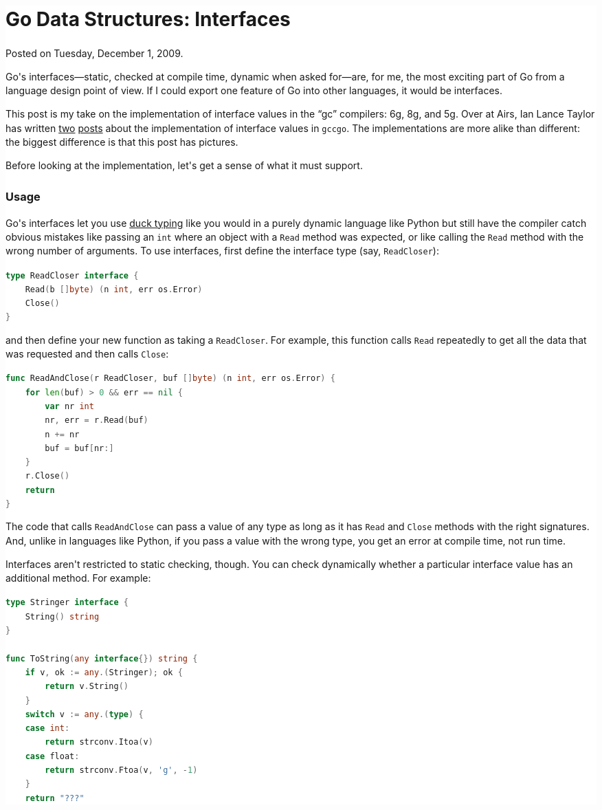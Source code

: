 # Go Data Structures: Interfaces
Posted on Tuesday, December 1, 2009.

Go's interfaces—static, checked at compile time, dynamic when asked for—are, for me, the most exciting part of Go from a language design point of view. If I could export one feature of Go into other languages, it would be interfaces.

This post is my take on the implementation of interface values in the “gc” compilers: 6g, 8g, and 5g. Over at Airs, Ian Lance Taylor has written [two](http://www.airs.com/blog/archives/277) [posts](http://www.airs.com/blog/archives/276) about the implementation of interface values in `gccgo`. The implementations are more alike than different: the biggest difference is that this post has pictures.

Before looking at the implementation, let's get a sense of what it must support.

### Usage

Go's interfaces let you use [duck typing](http://en.wikipedia.org/wiki/Duck_typing) like you would in a purely dynamic language like Python but still have the compiler catch obvious mistakes like passing an `int` where an object with a `Read` method was expected, or like calling the `Read` method with the wrong number of arguments. To use interfaces, first define the interface type (say, `ReadCloser`):

```go
type ReadCloser interface {
    Read(b []byte) (n int, err os.Error)
    Close()
}
```

and then define your new function as taking a `ReadCloser`. For example, this function calls `Read` repeatedly to get all the data that was requested and then calls `Close`:
```go
func ReadAndClose(r ReadCloser, buf []byte) (n int, err os.Error) {
    for len(buf) > 0 && err == nil {
        var nr int
        nr, err = r.Read(buf)
        n += nr
        buf = buf[nr:]
    }
    r.Close()
    return
}
```

The code that calls `ReadAndClose` can pass a value of any type as long as it has `Read` and `Close` methods with the right signatures. And, unlike in languages like Python, if you pass a value with the wrong type, you get an error at compile time, not run time.

Interfaces aren't restricted to static checking, though. You can check dynamically whether a particular interface value has an additional method. For example:

```go
type Stringer interface {
    String() string
}

func ToString(any interface{}) string {
    if v, ok := any.(Stringer); ok {
        return v.String()
    }
    switch v := any.(type) {
    case int:
        return strconv.Itoa(v)
    case float:
        return strconv.Ftoa(v, 'g', -1)
    }
    return "???"
```